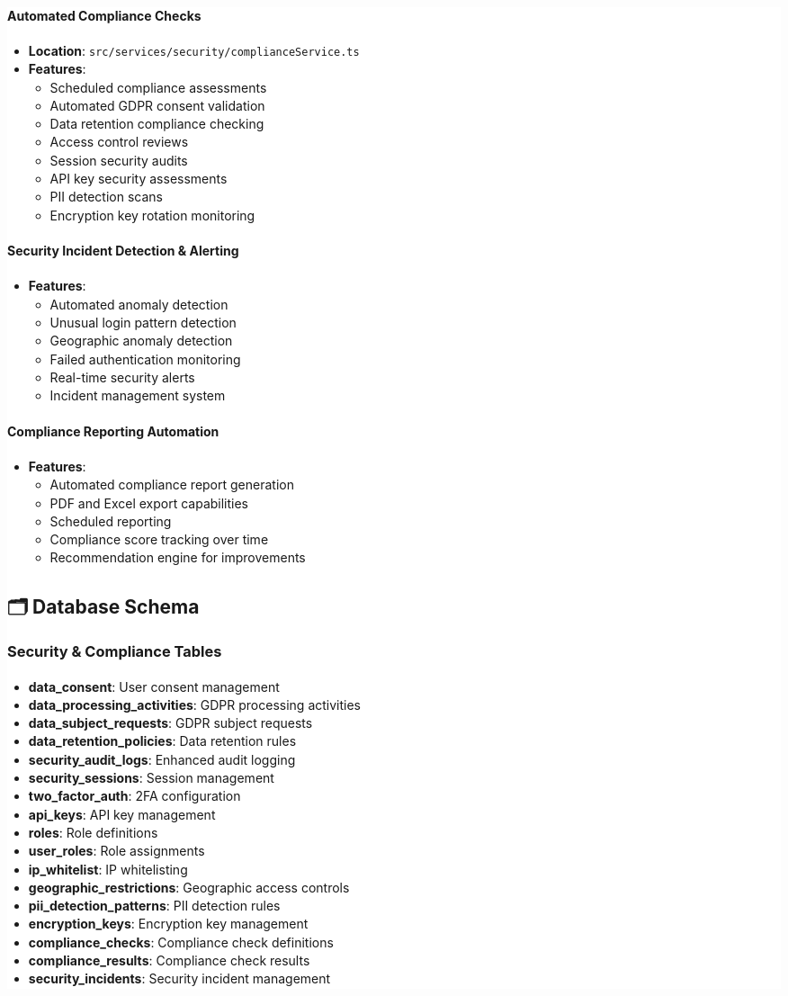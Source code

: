 #### Automated Compliance Checks
- **Location**: `src/services/security/complianceService.ts`
- **Features**:
  - Scheduled compliance assessments
  - Automated GDPR consent validation
  - Data retention compliance checking
  - Access control reviews
  - Session security audits
  - API key security assessments
  - PII detection scans
  - Encryption key rotation monitoring

#### Security Incident Detection & Alerting
- **Features**:
  - Automated anomaly detection
  - Unusual login pattern detection
  - Geographic anomaly detection
  - Failed authentication monitoring
  - Real-time security alerts
  - Incident management system

#### Compliance Reporting Automation
- **Features**:
  - Automated compliance report generation
  - PDF and Excel export capabilities
  - Scheduled reporting
  - Compliance score tracking over time
  - Recommendation engine for improvements

## 🗂️ Database Schema

### Security & Compliance Tables
- **data_consent**: User consent management
- **data_processing_activities**: GDPR processing activities
- **data_subject_requests**: GDPR subject requests
- **data_retention_policies**: Data retention rules
- **security_audit_logs**: Enhanced audit logging
- **security_sessions**: Session management
- **two_factor_auth**: 2FA configuration
- **api_keys**: API key management
- **roles**: Role definitions
- **user_roles**: Role assignments
- **ip_whitelist**: IP whitelisting
- **geographic_restrictions**: Geographic access controls
- **pii_detection_patterns**: PII detection rules
- **encryption_keys**: Encryption key management
- **compliance_checks**: Compliance check definitions
- **compliance_results**: Compliance check results
- **security_incidents**: Security incident management
